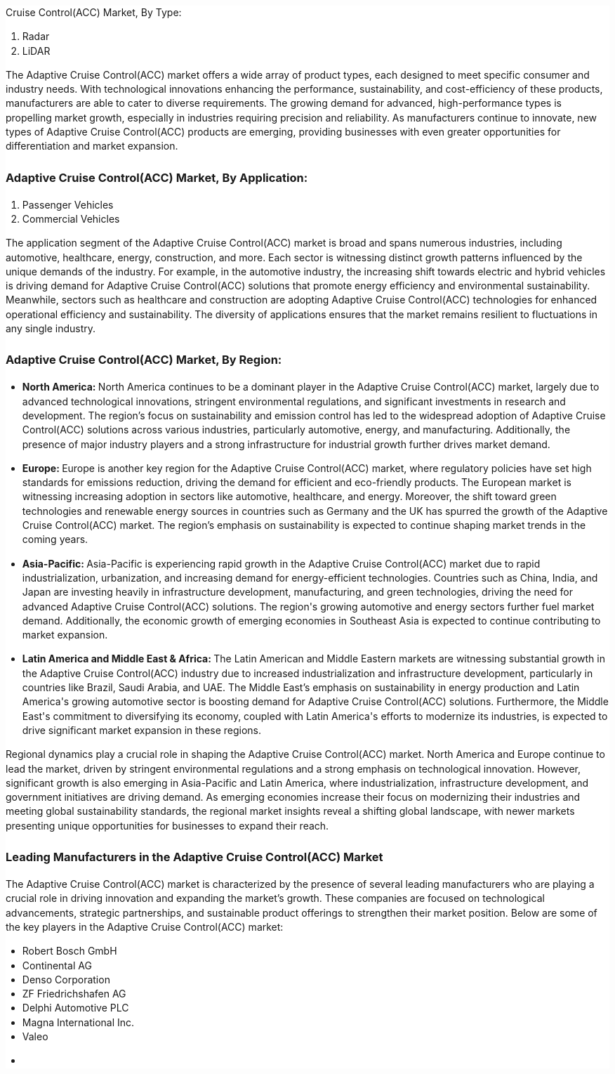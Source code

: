 Cruise Control(ACC) Market, By Type:<br /></strong></h3><ol><li>Radar<li> LiDAR</li></ol><p>The Adaptive Cruise Control(ACC) market offers a wide array of product types, each designed to meet specific consumer and industry needs. With technological innovations enhancing the performance, sustainability, and cost-efficiency of these products, manufacturers are able to cater to diverse requirements. The growing demand for advanced, high-performance types is propelling market growth, especially in industries requiring precision and reliability. As manufacturers continue to innovate, new types of Adaptive Cruise Control(ACC) products are emerging, providing businesses with even greater opportunities for differentiation and market expansion.</p><h3>Adaptive Cruise Control(ACC) Market,&nbsp;By Application:</h3><ol><li>Passenger Vehicles<li> Commercial Vehicles</li></ol><p>The application segment of the Adaptive Cruise Control(ACC) market is broad and spans numerous industries, including automotive, healthcare, energy, construction, and more. Each sector is witnessing distinct growth patterns influenced by the unique demands of the industry. For example, in the automotive industry, the increasing shift towards electric and hybrid vehicles is driving demand for Adaptive Cruise Control(ACC) solutions that promote energy efficiency and environmental sustainability. Meanwhile, sectors such as healthcare and construction are adopting Adaptive Cruise Control(ACC) technologies for enhanced operational efficiency and sustainability. The diversity of applications ensures that the market remains resilient to fluctuations in any single industry.</p><h3>Adaptive Cruise Control(ACC) Market, By Region:</h3><ul><li><p><strong>North America:&nbsp;</strong>North America continues to be a dominant player in the Adaptive Cruise Control(ACC) market, largely due to advanced technological innovations, stringent environmental regulations, and significant investments in research and development. The region&rsquo;s focus on sustainability and emission control has led to the widespread adoption of Adaptive Cruise Control(ACC) solutions across various industries, particularly automotive, energy, and manufacturing. Additionally, the presence of major industry players and a strong infrastructure for industrial growth further drives market demand.</p></li><li><p><strong><strong>Europe:&nbsp;</strong></strong>Europe is another key region for the Adaptive Cruise Control(ACC) market, where regulatory policies have set high standards for emissions reduction, driving the demand for efficient and eco-friendly products. The European market is witnessing increasing adoption in sectors like automotive, healthcare, and energy. Moreover, the shift toward green technologies and renewable energy sources in countries such as Germany and the UK has spurred the growth of the Adaptive Cruise Control(ACC) market. The region&rsquo;s emphasis on sustainability is expected to continue shaping market trends in the coming years.</p></li><li><p><strong><strong>Asia-Pacific:&nbsp;</strong></strong>Asia-Pacific is experiencing rapid growth in the Adaptive Cruise Control(ACC) market due to rapid industrialization, urbanization, and increasing demand for energy-efficient technologies. Countries such as China, India, and Japan are investing heavily in infrastructure development, manufacturing, and green technologies, driving the need for advanced Adaptive Cruise Control(ACC) solutions. The region's growing automotive and energy sectors further fuel market demand. Additionally, the economic growth of emerging economies in Southeast Asia is expected to continue contributing to market expansion.</p></li><li><p><strong><strong>Latin America and Middle East &amp; Africa:&nbsp;</strong></strong>The Latin American and Middle Eastern markets are witnessing substantial growth in the Adaptive Cruise Control(ACC) industry due to increased industrialization and infrastructure development, particularly in countries like Brazil, Saudi Arabia, and UAE. The Middle East&rsquo;s emphasis on sustainability in energy production and Latin America's growing automotive sector is boosting demand for Adaptive Cruise Control(ACC) solutions. Furthermore, the Middle East's commitment to diversifying its economy, coupled with Latin America's efforts to modernize its industries, is expected to drive significant market expansion in these regions.</p></li></ul><p>Regional dynamics play a crucial role in shaping the Adaptive Cruise Control(ACC) market. North America and Europe continue to lead the market, driven by stringent environmental regulations and a strong emphasis on technological innovation. However, significant growth is also emerging in Asia-Pacific and Latin America, where industrialization, infrastructure development, and government initiatives are driving demand. As emerging economies increase their focus on modernizing their industries and meeting global sustainability standards, the regional market insights reveal a shifting global landscape, with newer markets presenting unique opportunities for businesses to expand their reach.</p><h3><strong>Leading Manufacturers in the Adaptive Cruise Control(ACC) Market</strong></h3><p>The Adaptive Cruise Control(ACC) market is characterized by the presence of several leading manufacturers who are playing a crucial role in driving innovation and expanding the market&rsquo;s growth. These companies are focused on technological advancements, strategic partnerships, and sustainable product offerings to strengthen their market position. Below are some of the key players in the Adaptive Cruise Control(ACC) market:</p></div><div class="article-main__content" data-test-id="publishing-text-block"><ul><li><span class="">Robert Bosch GmbH<li> Continental AG<li> Denso Corporation<li> ZF Friedrichshafen AG<li> Delphi Automotive PLC<li> Magna International Inc.<li> Valeo<li>